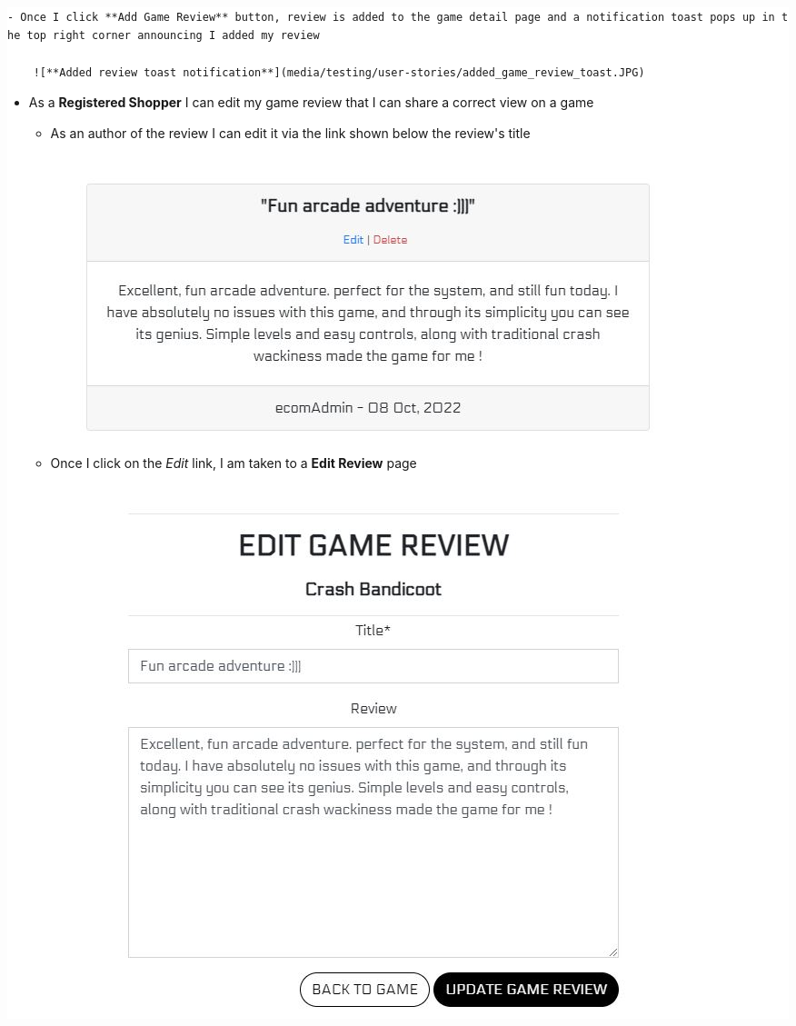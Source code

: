     - Once I click **Add Game Review** button, review is added to the game detail page and a notification toast pops up in the top right corner announcing I added my review

        ![**Added review toast notification**](media/testing/user-stories/added_game_review_toast.JPG)

- As a **Registered Shopper** I can edit my game review that I can share a correct view on a game

    - As an author of the review I can edit it via the link shown below the review's title

        ![**Review view as an author**](media/testing/user-stories/review_author_view.JPG)

    - Once I click on the *Edit* link, I am taken to a **Edit Review** page

        ![**Edit review page**](media/testing/user-stories/edit_game_review.JPG)